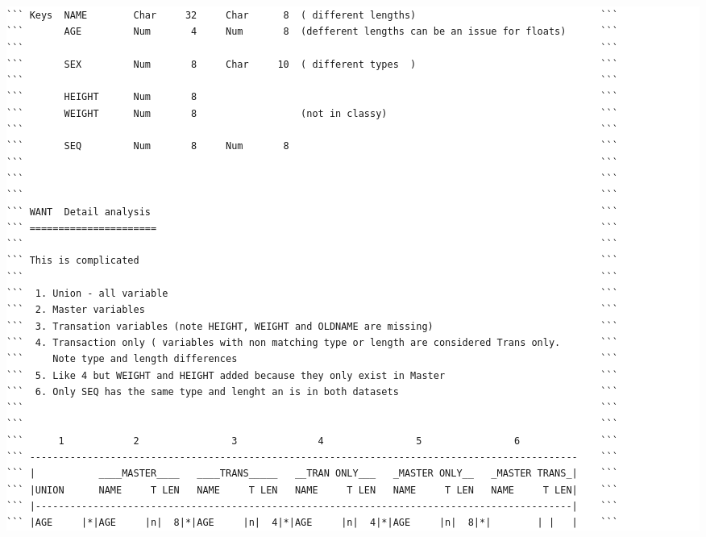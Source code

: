     ``` Keys  NAME        Char     32     Char      8  ( different lengths)                                ```
    ```       AGE         Num       4     Num       8  (defferent lengths can be an issue for floats)      ```
    ```                                                                                                    ```
    ```       SEX         Num       8     Char     10  ( different types  )                                ```
    ```                                                                                                    ```
    ```       HEIGHT      Num       8                                                                      ```
    ```       WEIGHT      Num       8                  (not in classy)                                     ```
    ```                                                                                                    ```
    ```       SEQ         Num       8     Num       8                                                      ```
    ```                                                                                                    ```
    ```                                                                                                    ```
    ```                                                                                                    ```
    ``` WANT  Detail analysis                                                                              ```
    ``` ======================                                                                             ```
    ```                                                                                                    ```
    ``` This is complicated                                                                                ```
    ```                                                                                                    ```
    ```  1. Union - all variable                                                                           ```
    ```  2. Master variables                                                                               ```
    ```  3. Transation variables (note HEIGHT, WEIGHT and OLDNAME are missing)                             ```
    ```  4. Transaction only ( variables with non matching type or length are considered Trans only.       ```
    ```     Note type and length differences                                                               ```
    ```  5. Like 4 but WEIGHT and HEIGHT added because they only exist in Master                           ```
    ```  6. Only SEQ has the same type and lenght an is in both datasets                                   ```
    ```                                                                                                    ```
    ```                                                                                                    ```
    ```      1            2                3              4                5                6              ```
    ``` -----------------------------------------------------------------------------------------------    ```
    ``` |           ____MASTER____   ____TRANS_____   __TRAN ONLY___   _MASTER ONLY__   _MASTER TRANS_|    ```
    ``` |UNION      NAME     T LEN   NAME     T LEN   NAME     T LEN   NAME     T LEN   NAME     T LEN|    ```
    ``` |---------------------------------------------------------------------------------------------|    ```
    ``` |AGE     |*|AGE     |n|  8|*|AGE     |n|  4|*|AGE     |n|  4|*|AGE     |n|  8|*|        | |   |    ```